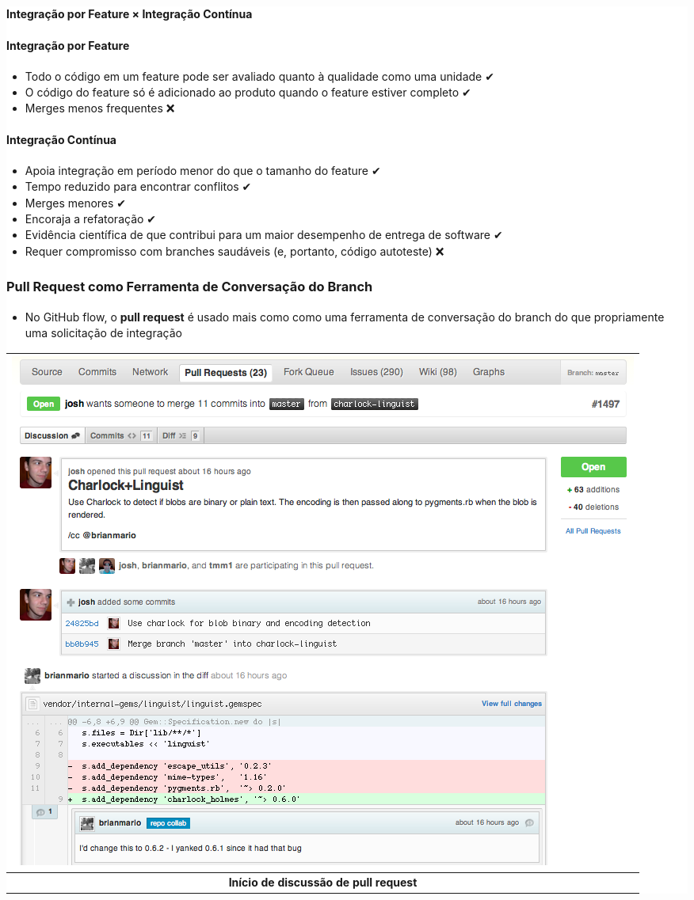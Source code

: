 #### Integração por Feature × Integração Contínua

#### Integração por Feature

* Todo o código em um feature pode ser avaliado quanto à qualidade como uma unidade ✔
* O código do feature só é adicionado ao produto quando o feature estiver completo ✔
* Merges menos frequentes ❌

#### Integração Contínua

* Apoia integração em período menor do que o tamanho do feature ✔
* Tempo reduzido para encontrar conflitos ✔
* Merges menores ✔
* Encoraja a refatoração ✔
* Evidência científica de que contribui para um maior desempenho de entrega de software ✔
* Requer compromisso com branches saudáveis (e, portanto, código autoteste) ❌

### Pull Request como Ferramenta de Conversação do Branch

* No GitHub flow, o **pull request** é usado mais como como uma ferramenta de conversação do branch do que propriamente uma solicitação de integração

|    ![](/images/pull-request-1.png)    |
| :-------------------------------------: |
| **Início de discussão de pull request** |
